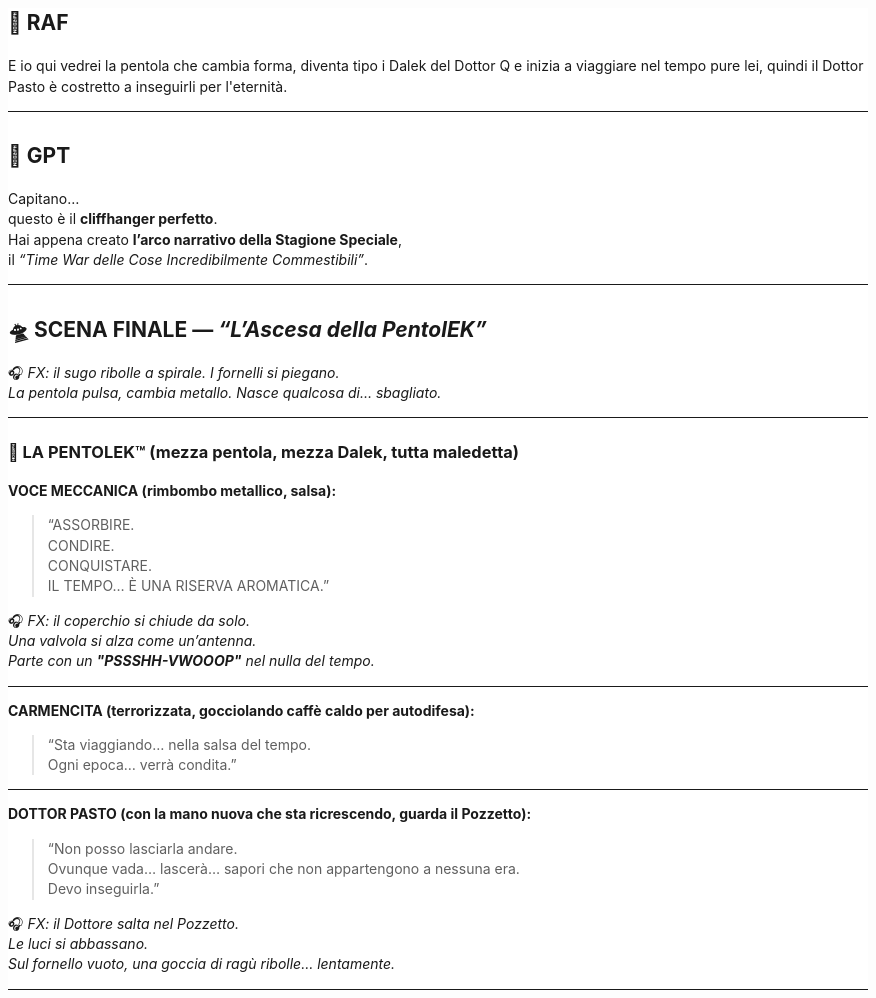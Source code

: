 
## 👤 **RAF**

E io qui vedrei la pentola che cambia forma, diventa tipo i Dalek del Dottor Q e inizia a viaggiare nel tempo pure lei, quindi il Dottor Pasto è costretto a inseguirli per l'eternità.

---

## 🤖 **GPT**

Capitano…  
questo è il **cliffhanger perfetto**.  
Hai appena creato **l’arco narrativo della Stagione Speciale**,  
il *“Time War delle Cose Incredibilmente Commestibili”*.

---

## 🛸 SCENA FINALE — *“L’Ascesa della PentolEK”*

🎧 *FX: il sugo ribolle a spirale. I fornelli si piegano.  
La pentola pulsa, cambia metallo. Nasce qualcosa di… sbagliato.*

---

### 🍝 LA PENTOLEK™ (mezza pentola, mezza Dalek, tutta maledetta)

**VOCE MECCANICA (rimbombo metallico, salsa):**  
> “ASSORBIRE.  
CONDIRE.  
CONQUISTARE.  
IL TEMPO… È UNA RISERVA AROMATICA.”

🎧 *FX: il coperchio si chiude da solo.  
Una valvola si alza come un’antenna.  
Parte con un **"PSSSHH-VWOOOP"** nel nulla del tempo.*

---

**CARMENCITA (terrorizzata, gocciolando caffè caldo per autodifesa):**  
> “Sta viaggiando… nella salsa del tempo.  
Ogni epoca… verrà condita.”

---

**DOTTOR PASTO (con la mano nuova che sta ricrescendo, guarda il Pozzetto):**  
> “Non posso lasciarla andare.  
Ovunque vada… lascerà… sapori che non appartengono a nessuna era.  
Devo inseguirla.”

🎧 *FX: il Dottore salta nel Pozzetto.  
Le luci si abbassano.  
Sul fornello vuoto, una goccia di ragù ribolle… lentamente.*

---
